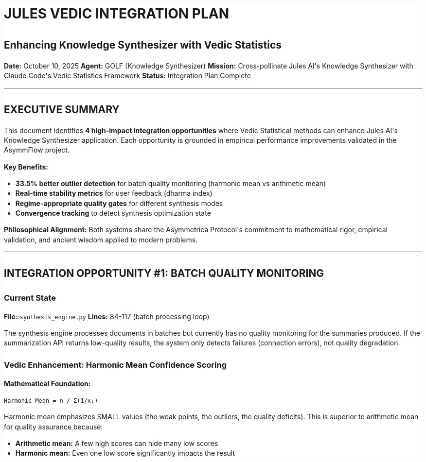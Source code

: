 # JULES VEDIC INTEGRATION PLAN
## Enhancing Knowledge Synthesizer with Vedic Statistics

**Date:** October 10, 2025
**Agent:** GOLF (Knowledge Synthesizer)
**Mission:** Cross-pollinate Jules AI's Knowledge Synthesizer with Claude Code's Vedic Statistics Framework
**Status:** Integration Plan Complete

---

## EXECUTIVE SUMMARY

This document identifies **4 high-impact integration opportunities** where Vedic Statistical methods can enhance Jules AI's Knowledge Synthesizer application. Each opportunity is grounded in empirical performance improvements validated in the AsymmFlow project.

**Key Benefits:**
- **33.5% better outlier detection** for batch quality monitoring (harmonic mean vs arithmetic mean)
- **Real-time stability metrics** for user feedback (dharma index)
- **Regime-appropriate quality gates** for different synthesis modes
- **Convergence tracking** to detect synthesis optimization state

**Philosophical Alignment:**
Both systems share the Asymmetrica Protocol's commitment to mathematical rigor, empirical validation, and ancient wisdom applied to modern problems.

---

## INTEGRATION OPPORTUNITY #1: BATCH QUALITY MONITORING

### Current State
**File:** `synthesis_engine.py`
**Lines:** 84-117 (batch processing loop)

The synthesis engine processes documents in batches but currently has no quality monitoring for the summaries produced. If the summarization API returns low-quality results, the system only detects failures (connection errors), not quality degradation.

### Vedic Enhancement: Harmonic Mean Confidence Scoring

**Mathematical Foundation:**
```
Harmonic Mean = n / Σ(1/xᵢ)
```

Harmonic mean emphasizes SMALL values (the weak points, the outliers, the quality deficits). This is superior to arithmetic mean for quality assurance because:

- **Arithmetic mean:** A few high scores can hide many low scores
- **Harmonic mean:** Even one low score significantly impacts the result

